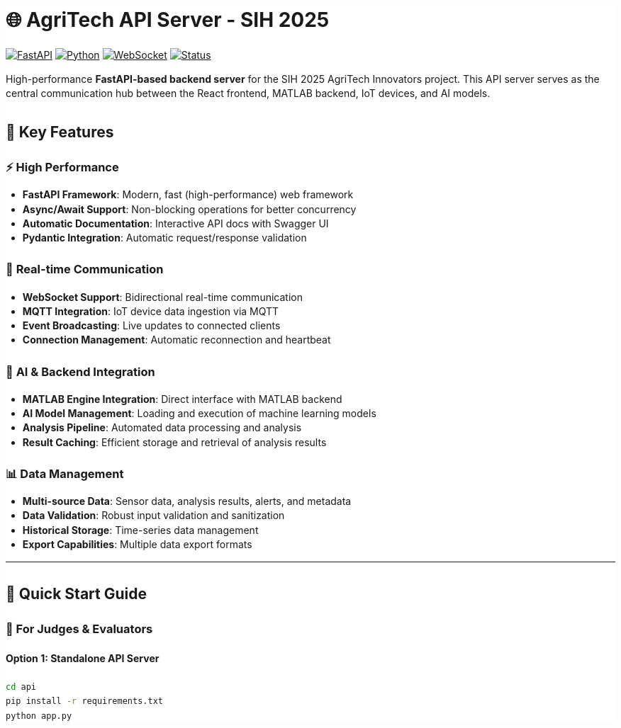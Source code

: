 # 🌐 AgriTech API Server - SIH 2025

[![FastAPI](https://img.shields.io/badge/FastAPI-0.100+-green.svg)](https://fastapi.tiangolo.com/)
[![Python](https://img.shields.io/badge/Python-3.8+-blue.svg)](https://python.org)
[![WebSocket](https://img.shields.io/badge/WebSocket-Enabled-yellow.svg)](https://websockets.readthedocs.io/)
[![Status](https://img.shields.io/badge/Status-Production%20Ready-green.svg)]()

High-performance **FastAPI-based backend server** for the SIH 2025 AgriTech Innovators project. This API server serves as the central communication hub between the React frontend, MATLAB backend, IoT devices, and AI models.

## 🌟 Key Features

### ⚡ **High Performance**
- **FastAPI Framework**: Modern, fast (high-performance) web framework
- **Async/Await Support**: Non-blocking operations for better concurrency
- **Automatic Documentation**: Interactive API docs with Swagger UI
- **Pydantic Integration**: Automatic request/response validation

### 🔄 **Real-time Communication**
- **WebSocket Support**: Bidirectional real-time communication
- **MQTT Integration**: IoT device data ingestion via MQTT
- **Event Broadcasting**: Live updates to connected clients
- **Connection Management**: Automatic reconnection and heartbeat

### 🧠 **AI & Backend Integration**
- **MATLAB Engine Integration**: Direct interface with MATLAB backend
- **AI Model Management**: Loading and execution of machine learning models
- **Analysis Pipeline**: Automated data processing and analysis
- **Result Caching**: Efficient storage and retrieval of analysis results

### 📊 **Data Management**
- **Multi-source Data**: Sensor data, analysis results, alerts, and metadata
- **Data Validation**: Robust input validation and sanitization  
- **Historical Storage**: Time-series data management
- **Export Capabilities**: Multiple data export formats

---

## 🚀 **Quick Start Guide**

### **🏁 For Judges & Evaluators**

#### **Option 1: Standalone API Server**
```bash
cd api
pip install -r requirements.txt
python app.py
```
